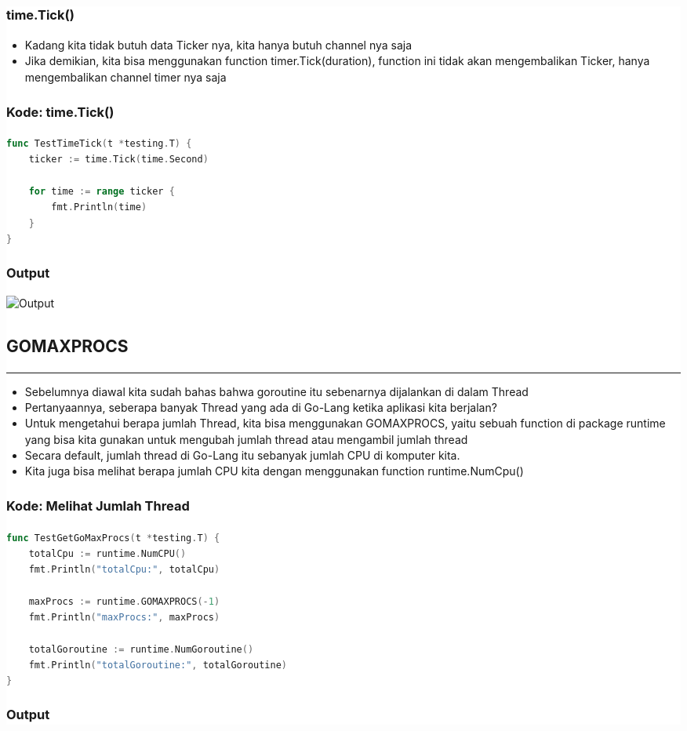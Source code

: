 ### time.Tick()

- Kadang kita tidak butuh data Ticker nya, kita hanya butuh channel nya saja
- Jika demikian, kita bisa menggunakan function timer.Tick(duration), function ini tidak akan mengembalikan Ticker, hanya mengembalikan channel timer nya saja


### Kode: time.Tick()

```go
func TestTimeTick(t *testing.T) {
	ticker := time.Tick(time.Second)

	for time := range ticker {
		fmt.Println(time)
	}
}
```


### Output

![Output](https://user-images.githubusercontent.com/69947442/140514838-69dbac8e-6541-4b2a-ade1-d305ffba2bae.png)


## GOMAXPROCS
---

- Sebelumnya diawal kita sudah bahas bahwa goroutine itu sebenarnya dijalankan di dalam Thread
- Pertanyaannya, seberapa banyak Thread yang ada di Go-Lang ketika aplikasi kita berjalan?
- Untuk mengetahui berapa jumlah Thread, kita bisa menggunakan GOMAXPROCS, yaitu sebuah function di package runtime yang bisa kita gunakan untuk mengubah jumlah thread atau mengambil jumlah thread
- Secara default, jumlah thread di Go-Lang itu sebanyak jumlah CPU di komputer kita. 
- Kita juga bisa melihat berapa jumlah CPU kita dengan menggunakan function runtime.NumCpu()


### Kode: Melihat Jumlah Thread

```go
func TestGetGoMaxProcs(t *testing.T) {
	totalCpu := runtime.NumCPU()
	fmt.Println("totalCpu:", totalCpu)

	maxProcs := runtime.GOMAXPROCS(-1)
	fmt.Println("maxProcs:", maxProcs)

	totalGoroutine := runtime.NumGoroutine()
	fmt.Println("totalGoroutine:", totalGoroutine)
}
```


### Output

